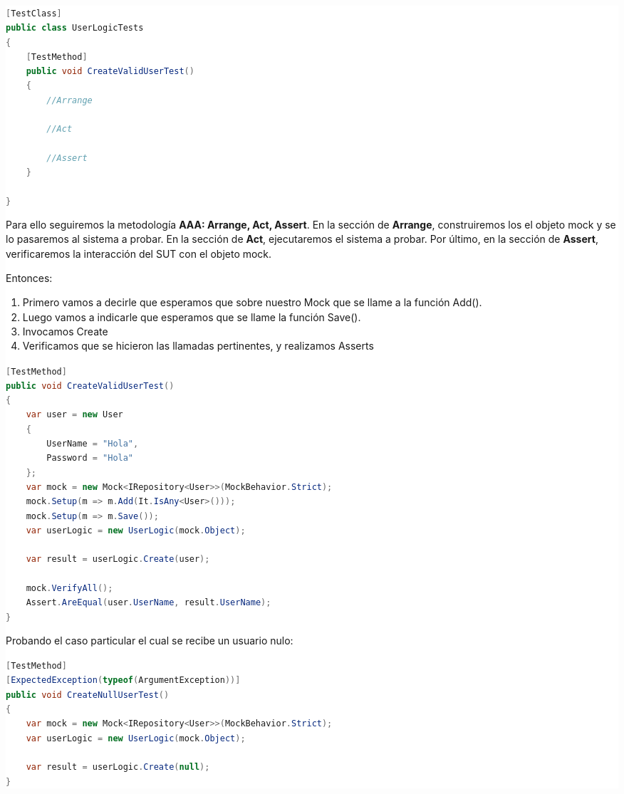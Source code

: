 ```C#
[TestClass]
public class UserLogicTests
{
    [TestMethod]
    public void CreateValidUserTest()
    {
        //Arrange

        //Act

        //Assert
    }

}
```

Para ello seguiremos la metodología **AAA: Arrange, Act, Assert**.
En la sección de **Arrange**, construiremos los el objeto mock y se lo pasaremos al sistema a probar. En la sección de **Act**, ejecutaremos el sistema a probar. Por último, en la sección de **Assert**, verificaremos la interacción del SUT con el objeto mock.

Entonces:

1) Primero vamos a decirle que esperamos que sobre nuestro Mock que se llame a la función Add().
2) Luego vamos a indicarle que esperamos que se llame la función Save().
3) Invocamos Create
4) Verificamos que se hicieron las llamadas pertinentes, y realizamos Asserts

```C#
[TestMethod]
public void CreateValidUserTest()
{
    var user = new User
    {
        UserName = "Hola",
        Password = "Hola"
    };
    var mock = new Mock<IRepository<User>>(MockBehavior.Strict);
    mock.Setup(m => m.Add(It.IsAny<User>()));
    mock.Setup(m => m.Save());
    var userLogic = new UserLogic(mock.Object);

    var result = userLogic.Create(user);

    mock.VerifyAll();
    Assert.AreEqual(user.UserName, result.UserName);
}
```

Probando el caso particular el cual se recibe un usuario nulo:

```C#
[TestMethod]
[ExpectedException(typeof(ArgumentException))]
public void CreateNullUserTest()
{
    var mock = new Mock<IRepository<User>>(MockBehavior.Strict);
    var userLogic = new UserLogic(mock.Object);

    var result = userLogic.Create(null);
}
```
